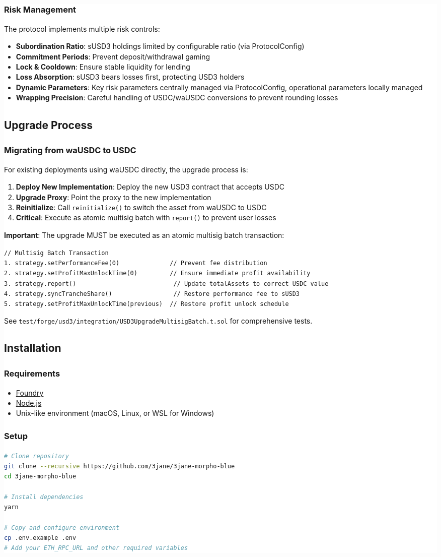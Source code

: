 ### Risk Management

The protocol implements multiple risk controls:

- **Subordination Ratio**: sUSD3 holdings limited by configurable ratio (via ProtocolConfig)
- **Commitment Periods**: Prevent deposit/withdrawal gaming
- **Lock & Cooldown**: Ensure stable liquidity for lending
- **Loss Absorption**: sUSD3 bears losses first, protecting USD3 holders
- **Dynamic Parameters**: Key risk parameters centrally managed via ProtocolConfig, operational parameters locally managed
- **Wrapping Precision**: Careful handling of USDC/waUSDC conversions to prevent rounding losses

## Upgrade Process

### Migrating from waUSDC to USDC

For existing deployments using waUSDC directly, the upgrade process is:

1. **Deploy New Implementation**: Deploy the new USD3 contract that accepts USDC
2. **Upgrade Proxy**: Point the proxy to the new implementation
3. **Reinitialize**: Call `reinitialize()` to switch the asset from waUSDC to USDC
4. **Critical**: Execute as atomic multisig batch with `report()` to prevent user losses

**Important**: The upgrade MUST be executed as an atomic multisig batch transaction:

```solidity
// Multisig Batch Transaction
1. strategy.setPerformanceFee(0)              // Prevent fee distribution
2. strategy.setProfitMaxUnlockTime(0)         // Ensure immediate profit availability
3. strategy.report()                           // Update totalAssets to correct USDC value
4. strategy.syncTrancheShare()                 // Restore performance fee to sUSD3
5. strategy.setProfitMaxUnlockTime(previous)  // Restore profit unlock schedule
```

See `test/forge/usd3/integration/USD3UpgradeMultisigBatch.t.sol` for comprehensive tests.

## Installation

### Requirements

- [Foundry](https://book.getfoundry.sh/getting-started/installation)
- [Node.js](https://nodejs.org/en/download/package-manager/)
- Unix-like environment (macOS, Linux, or WSL for Windows)

### Setup

```bash
# Clone repository
git clone --recursive https://github.com/3jane/3jane-morpho-blue
cd 3jane-morpho-blue

# Install dependencies
yarn

# Copy and configure environment
cp .env.example .env
# Add your ETH_RPC_URL and other required variables
```
